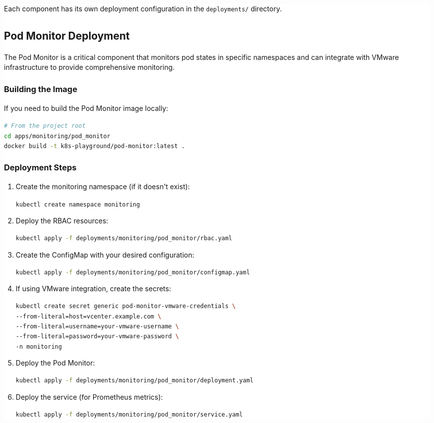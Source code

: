 Each component has its own deployment configuration in the `deployments/` directory.

## Pod Monitor Deployment

The Pod Monitor is a critical component that monitors pod states in specific namespaces and can integrate with VMware infrastructure to provide comprehensive monitoring.

### Building the Image

If you need to build the Pod Monitor image locally:

```bash
# From the project root
cd apps/monitoring/pod_monitor
docker build -t k8s-playground/pod-monitor:latest .
```

### Deployment Steps

1. Create the monitoring namespace (if it doesn't exist):

    ```bash
    kubectl create namespace monitoring
    ```

2. Deploy the RBAC resources:

    ```bash
    kubectl apply -f deployments/monitoring/pod_monitor/rbac.yaml
    ```

3. Create the ConfigMap with your desired configuration:

    ```bash
    kubectl apply -f deployments/monitoring/pod_monitor/configmap.yaml
    ```

4. If using VMware integration, create the secrets:

    ```bash
    kubectl create secret generic pod-monitor-vmware-credentials \
    --from-literal=host=vcenter.example.com \
    --from-literal=username=your-vmware-username \
    --from-literal=password=your-vmware-password \
    -n monitoring
    ```

5. Deploy the Pod Monitor:

    ```bash
    kubectl apply -f deployments/monitoring/pod_monitor/deployment.yaml
    ```

6. Deploy the service (for Prometheus metrics):

    ```bash
    kubectl apply -f deployments/monitoring/pod_monitor/service.yaml
    ```
